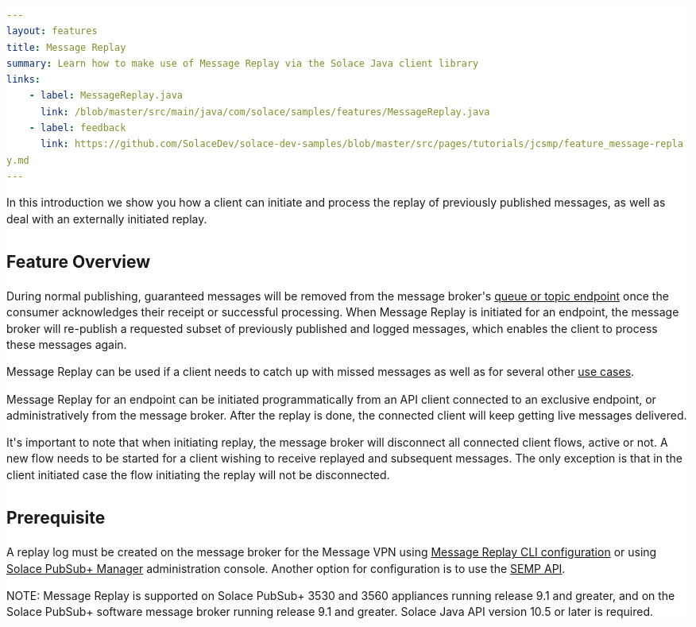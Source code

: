 ```yaml
---
layout: features
title: Message Replay
summary: Learn how to make use of Message Replay via the Solace Java client library
links:
    - label: MessageReplay.java
      link: /blob/master/src/main/java/com/solace/samples/features/MessageReplay.java
    - label: feedback
      link: https://github.com/SolaceDev/solace-dev-samples/blob/master/src/pages/tutorials/jcsmp/feature_message-replay.md
---
```


In this introduction we show you how a client can initiate and process the replay of previously published messages, as well as deal with an externally initiated replay.

## Feature Overview

During normal publishing, guaranteed messages will be removed from the message broker's [queue or topic endpoint](https://docs.solace.com/PubSub-Basics/Endpoints.htm) once the consumer acknowledges their receipt or successful processing. When Message Replay is initiated for an endpoint, the message broker will re-publish a requested subset of previously published and logged messages, which enables the client to process these messages again.

Message Replay can be used if a client needs to catch up with missed messages as well as for several other [use cases](https://docs.solace.com/Overviews/Message-Replay-Overview.htm).

Message Replay for an endpoint can be initiated programmatically from an API client connected to an exclusive endpoint, or administratively from the message broker. After the replay is done, the connected client will keep getting live messages delivered.

It's important to note that when initiating replay, the message broker will disconnect all connected client flows, active or not. A new flow needs to be started for a client wishing to receive replayed and subsequent messages. The only exception is that in the client initiated case the flow initiating the replay will not be disconnected.

## Prerequisite

A replay log must be created on the message broker for the Message VPN using [Message Replay CLI configuration](https://docs.solace.com/Configuring-and-Managing/Msg-Replay-Config.htm) or using [Solace PubSub+ Manager](https://docs.solace.com/Solace-PubSub-Manager/PubSub-Manager-Overview.htm) administration console. Another option for configuration is to use the [SEMP API](https://docs.solace.com/SEMP/Using-SEMP.htm).

NOTE: Message Replay is supported on Solace PubSub+ 3530 and 3560 appliances running release 9.1 and greater, and on the Solace PubSub+ software message broker running release 9.1 and greater. Solace Java API version 10.5 or later is required.
